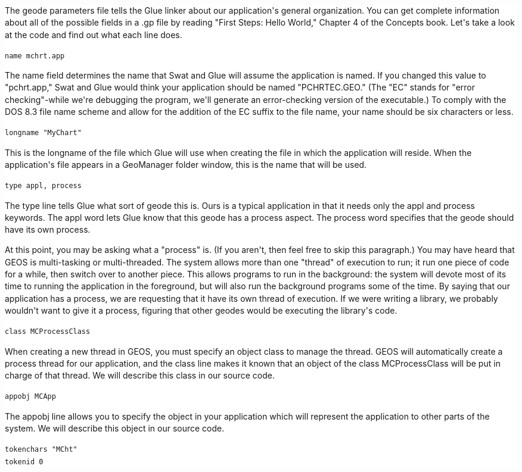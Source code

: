 The geode parameters file tells the Glue linker about our application's general organization. You can get complete information about all of the possible fields in a .gp file by reading "First Steps: Hello World," Chapter 4 of the Concepts book. Let's take a look at the code and find out what each line does.

~~~
name mchrt.app
~~~

The name field determines the name that Swat and Glue will assume the application is named. If you changed this value to "pchrt.app," Swat and Glue would think your application should be named "PCHRTEC.GEO." (The "EC" stands for "error checking"-while we're debugging the program, we'll generate an error-checking version of the executable.) To comply with the DOS 8.3 file name scheme and allow for the addition of the EC suffix to the file name, your name should be six characters or less.

~~~
longname "MyChart"
~~~

This is the longname of the file which Glue will use when creating the file in which the application will reside. When the application's file appears in a GeoManager folder window, this is the name that will be used.

~~~
type appl, process
~~~

The type line tells Glue what sort of geode this is. Ours is a typical application in that it needs only the appl and process keywords. The appl word lets Glue know that this geode has a process aspect. The process word specifies that the geode should have its own process.

At this point, you may be asking what a "process" is. (If you aren't, then feel free to skip this paragraph.) You may have heard that GEOS is multi-tasking or multi-threaded. The system allows more than one "thread" of execution to run; it run one piece of code for a while, then switch over to another piece. This allows programs to run in the background: the system will devote most of its time to running the application in the foreground, but will also run the background programs some of the time. By saying that our application has a process, we are requesting that it have its own thread of execution. If we were writing a library, we probably wouldn't want to give it a process, figuring that other geodes would be executing the library's code.

~~~
class MCProcessClass
~~~

When creating a new thread in GEOS, you must specify an object class to manage the thread. GEOS will automatically create a process thread for our application, and the class line makes it known that an object of the class MCProcessClass will be put in charge of that thread. We will describe this class in our source code.

~~~
appobj MCApp
~~~

The appobj line allows you to specify the object in your application which will represent the application to other parts of the system. We will describe this object in our source code.

~~~
tokenchars "MCht"
tokenid 0
~~~
